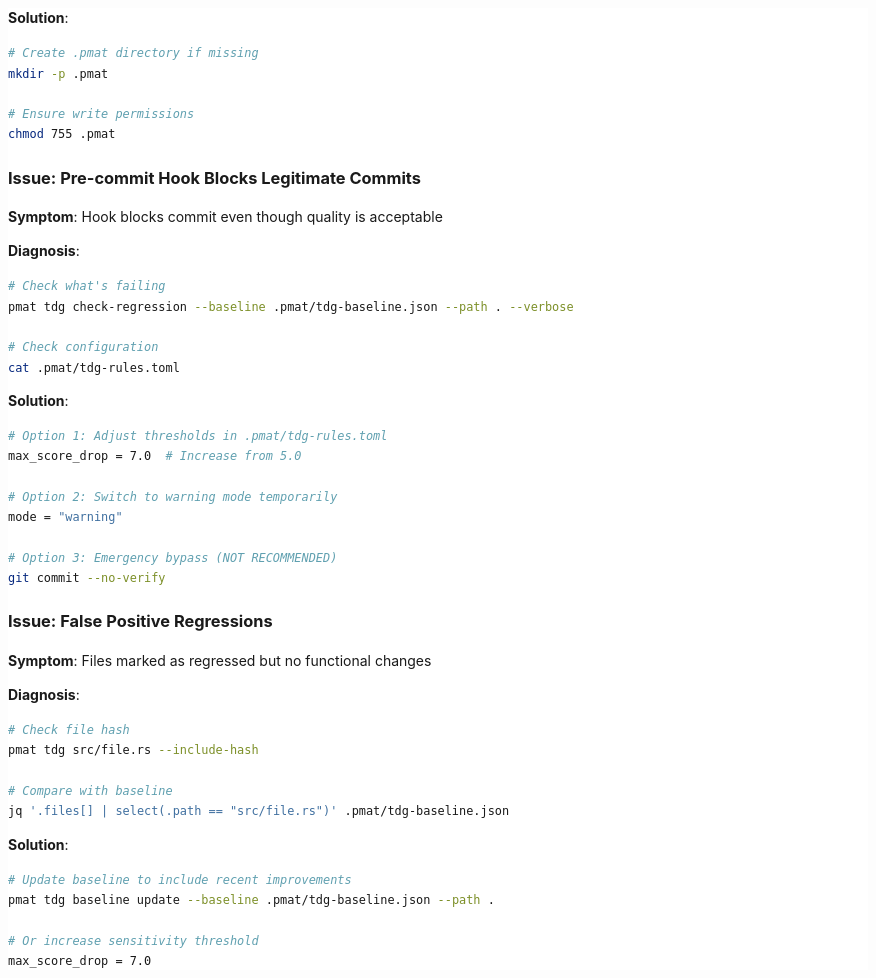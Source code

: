 **Solution**:
```bash
# Create .pmat directory if missing
mkdir -p .pmat

# Ensure write permissions
chmod 755 .pmat
```

### Issue: Pre-commit Hook Blocks Legitimate Commits

**Symptom**: Hook blocks commit even though quality is acceptable

**Diagnosis**:
```bash
# Check what's failing
pmat tdg check-regression --baseline .pmat/tdg-baseline.json --path . --verbose

# Check configuration
cat .pmat/tdg-rules.toml
```

**Solution**:
```bash
# Option 1: Adjust thresholds in .pmat/tdg-rules.toml
max_score_drop = 7.0  # Increase from 5.0

# Option 2: Switch to warning mode temporarily
mode = "warning"

# Option 3: Emergency bypass (NOT RECOMMENDED)
git commit --no-verify
```

### Issue: False Positive Regressions

**Symptom**: Files marked as regressed but no functional changes

**Diagnosis**:
```bash
# Check file hash
pmat tdg src/file.rs --include-hash

# Compare with baseline
jq '.files[] | select(.path == "src/file.rs")' .pmat/tdg-baseline.json
```

**Solution**:
```bash
# Update baseline to include recent improvements
pmat tdg baseline update --baseline .pmat/tdg-baseline.json --path .

# Or increase sensitivity threshold
max_score_drop = 7.0
```
